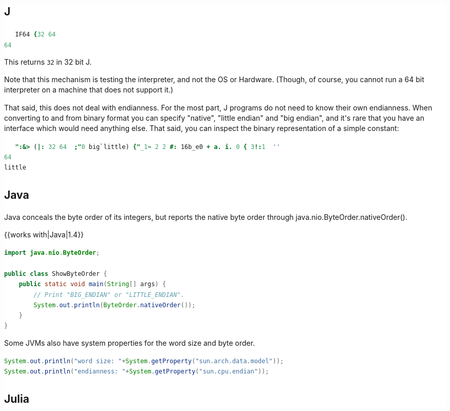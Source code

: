 

## J



```j
   IF64 {32 64
64
```


This returns <code>32</code> in 32 bit J.

Note that this mechanism is testing the interpreter, and not the OS or Hardware.  (Though, of course, you cannot run a 64 bit interpreter on a machine that does not support it.)

That said, this does not deal with endianness.  For the most part, J programs do not need to know their own endianness.  When converting to and from binary format you can specify "native", "little endian" and "big endian", and it's rare that you have an interface which would need anything else.  That said, you can inspect the binary representation of a simple constant:


```j
   ":&> (|: 32 64  ;"0 big`little) {"_1~ 2 2 #: 16b_e0 + a. i. 0 { 3!:1  '' 
64    
little
```



## Java

Java conceals the byte order of its integers, but reports the native byte order through java.nio.ByteOrder.nativeOrder().

{{works with|Java|1.4}}


```java
import java.nio.ByteOrder;

public class ShowByteOrder {
    public static void main(String[] args) {
        // Print "BIG_ENDIAN" or "LITTLE_ENDIAN".
        System.out.println(ByteOrder.nativeOrder());
    }
}
```


Some JVMs also have system properties for the word size and byte order.


```java
System.out.println("word size: "+System.getProperty("sun.arch.data.model"));
System.out.println("endianness: "+System.getProperty("sun.cpu.endian"));
```



## Julia
